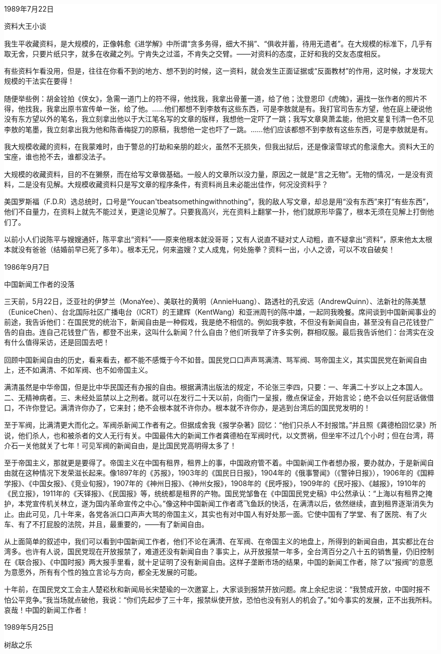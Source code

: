 1989年7月22日



资料大王小谈

我生平收藏资料，是大规模的，正像韩愈《进学解》中所谓“贪多务得，细大不捐”、“俱收并蓄，待用无遗者”。在大规模的标准下，几乎有取无舍，只要片纸只字，就多在收藏之列。宁肯失之过滥，不肯失之交臂。——对资料的态度，正好和我的交友态度相反。

有些资料乍看没用，但是，往往在你看不到的地方、想不到的时候，这一资料，就会发生正面证据或“反面教材”的作用，这时候，才发现大规模的干法实在要得！

随便举些例：胡金铨拍《侠女》，急需一道门上的符不得，他找我，我拿出骨董一道，给了他；沈登恩印《虎魄》，遍找一张作者的照片不得，他找我，我拿出原书宣传单一张，给了他。……他们都想不到李敖有这些东西，可是李敖就是有。我打官司告东方望，他在庭上硬说他没有东方望以外的笔名，我立刻拿出他以于大江笔名写的文章的版样，我想他一定吓了一跳；我写文章臭萧孟能，他把文星复刊清一色不见李敖的笔墨，我立刻拿出我为他和陈香梅捉刀的原稿，我想他一定也吓了一跳。……他们应该都想不到李敖有这些东西，可是李敖就是有。

我大规模收藏的资料，在我蒙难时，由于警总的打劫和亲朋的趁火，虽然不无损失，但我出狱后，还是像滚雪球式的愈滚愈大。资料大王的宝座，谁也抢不去，谁都没法子。

大规模的收藏资料，目的不在獭祭，而在给写文章做基础。一般人的文章所以没力量，原因之一就是“言之无物”。无物的情况，一是没有资料，二是没有见解。大规模收藏资料只是写文章的程序条件，有资料尚且未必能出佳作，何况没资料乎？

美国罗斯福（F.D.R）选总统时，口号是“Youcan'tbeatsomethingwithnothing”，我的敌人写文章，却总是用“没有东西”来打“有些东西”，他们不自量力，在资料上就先不能过关，更遑论见解了。只要我高兴，光在资料上翻掌一扑，他们就原形毕露了，根本无须在见解上打倒他们了。

以前小人们说陈平与嫂嫂通奸，陈平拿出“资料”——原来他根本就没哥哥；又有人说直不疑对丈人动粗，直不疑拿出“资料”，原来他太太根本就没有爸爸（结婚前早已死了多年）。根本无兄，何来盗嫂？丈人成鬼，何处施拳？资料一出，小人之谤，可以不攻自破矣！

1986年9月7日



中国新闻工作者的没落

三天前，5月22日，泛亚社的伊梦兰（MonaYee）、美联社的黄明（AnnieHuang）、路透社的孔安远（AndrewQuinn）、法新社的陈美慧（EuniceChen）、台北国际社区广播电台（ICRT）的王建辉（KentWang）和亚洲周刊的陈中雄，一起同我晚餐。席间谈到中国新闻事业的前途，我告诉他们：在国民党的统治下，新闻自由是一种假戏，我是绝不相信的。例如我李敖，不但没有新闻自由，甚至没有自己花钱登广告的自由。连自己花钱登广告，都登不出来，这叫什么新闻？什么自由？他们听我举了许多实例，群相叹服。最后我告诉他们：台湾实在没有什么值得采访，还是回国去吧！

回顾中国新闻自由的历史，看来看去，都不能不感慨于今不如昔。国民党口口声声骂满清、骂军阀、骂帝国主义，其实国民党在新闻自由上，还不如满清、不如军阀、也不如帝国主义。

满清虽然是中华帝国，但是比中华民国还有办报的自由。根据满清出版法的规定，不论张三李四，只要：一、年满二十岁以上之本国人。二、无精神病者。三、未经处监禁以上之刑者。就可以在发行二十天以前，向衙门一呈报，缴点保证金，开始言论；绝不会以任何屁话做借口，不许你登记。满清许你办了，它来封；绝不会根本就不许你办。根本就不许你办，是逃到台湾后的国民党发明的！

至于军阀，比满清更大而化之。军阀杀新闻工作者有之。但据成舍我《报学杂著》回忆：“他们只杀人不封报馆。”并且照《龚德柏回忆录》所说，他们杀人，也和被杀者的文人无行有关。中国最伟大的新闻工作者龚德柏在军阀时代，以文贾祸，但坐牢不过几个小时；但在台湾，蒋介石一关他就关了七年！可见军阀的新闻自由，是比国民党高明得太多了！

至于帝国主义，那就更是要得了。帝国主义在中国有租界，租界上的事，中国政府管不着。中国新闻工作者想办报，要办就办，于是新闻自由就在这种情况下发荣滋长起来。像1897年的《苏报》，1903年的《国民日日报》，1904年的《俄事警闻》（《警钟日报》），1906年的《国粹学报》、《中国女报》、《竞业旬报》，1907年的《神州日报》、《神州女报》，1908年的《民呼报》，1909年的《民吁报》、《越报》，1910年的《民立报》，1911年的《天铎报》、《民国报》等，统统都是租界的产物。国民党邹鲁在《中国国民党史稿》中公然承认：“上海以有租界之掩护，本党宣传机关林立，遂为国内革命宣传之中心。”像这种中国新闻工作者鸢飞鱼跃的快活，在满清以后，依然继续，直到租界逐渐消失为止。由此可见，几十年来，各党各派口口声声大骂的帝国主义，其实也有对中国人有好处那一面。它使中国有了学堂、有了医院、有了火车、有了不打屁股的法院，并且，最重要的，——有了新闻自由。

从上面简单的叙述中，我们可以看到中国新闻工作者，他们不论在满清、在军阀、在帝国主义的地盘上，所得到的新闻自由，其实都比在台湾多。也许有人说，国民党现在开放报禁了，难道还没有新闻自由？事实上，从开放报禁一年多，全台湾百分之八十五的销售量，仍旧控制在《联合报》、《中国时报》两大报手里看，就十足证明了没有新闻自由。这样子垄断市场的结果，中国的新闻工作者，除了以“报阀”的意愿为意愿外，所有有个性的独立言论与方向，都全无发展的可能。

十年前，在国民党文工会主人楚崧秋和新闻局长宋楚瑜的一次邀宴上，大家谈到报禁开放问题。席上余纪忠说：“我赞成开放，中国时报不怕公平竞争。”我当场就点破他，我说：“你们先起步了三十年，报禁纵使开放，恐怕也没有别人的机会了。”如今事实的发展，正不出我所料。哀哉！中国的新闻工作者！

1989年5月25日



树敌之乐

